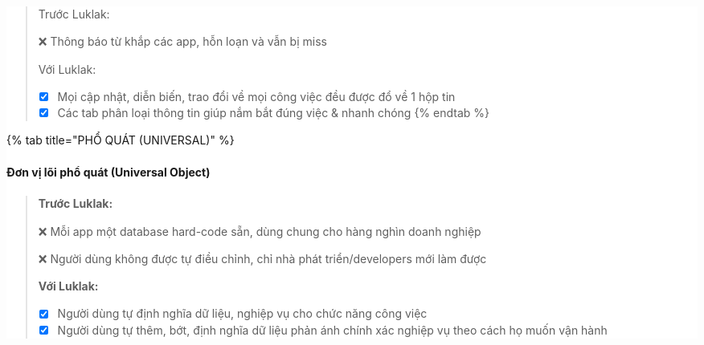 > Trước Luklak:
>
> :x: Thông báo từ khắp các app, hỗn loạn và vẫn bị miss
>
> Với Luklak:
>
> * [x] Mọi cập nhật, diễn biến, trao đổi về mọi công việc đều được đổ về 1 hộp tin
> * [x] Các tab phân loại thông tin giúp nắm bắt đúng việc & nhanh chóng
{% endtab %}

{% tab title="PHỔ QUÁT (UNIVERSAL)" %}
#### Đơn vị lõi phổ quát (Universal Object)

> **Trước Luklak:**
>
> :x: Mỗi app một database hard-code sẵn, dùng chung cho hàng nghìn doanh nghiệp
>
> :x: Người dùng không được tự điều chỉnh, chỉ nhà phát triển/developers mới làm được
>
> **Với Luklak:**
>
> * [x] Người dùng tự định nghĩa dữ liệu, nghiệp vụ cho chức năng công việc
> * [x] Người dùng tự thêm, bớt, định nghĩa dữ liệu phản ánh chính xác nghiệp vụ theo cách họ muốn vận hành
